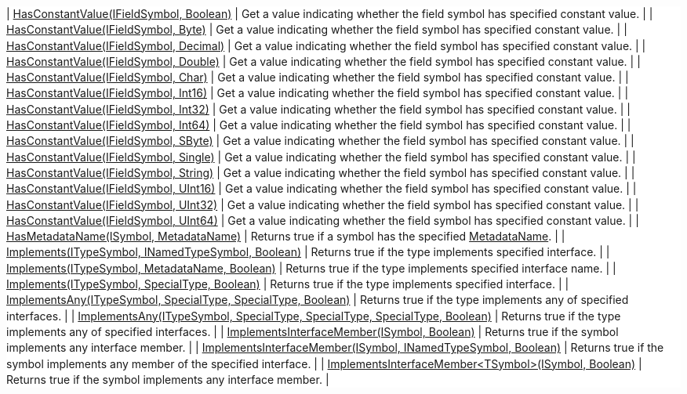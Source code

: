 | [HasConstantValue(IFieldSymbol, Boolean)](HasConstantValue/index.md#Roslynator_SymbolExtensions_HasConstantValue_Microsoft_CodeAnalysis_IFieldSymbol_System_Boolean_) | Get a value indicating whether the field symbol has specified constant value\. |
| [HasConstantValue(IFieldSymbol, Byte)](HasConstantValue/index.md#Roslynator_SymbolExtensions_HasConstantValue_Microsoft_CodeAnalysis_IFieldSymbol_System_Byte_) | Get a value indicating whether the field symbol has specified constant value\. |
| [HasConstantValue(IFieldSymbol, Decimal)](HasConstantValue/index.md#Roslynator_SymbolExtensions_HasConstantValue_Microsoft_CodeAnalysis_IFieldSymbol_System_Decimal_) | Get a value indicating whether the field symbol has specified constant value\. |
| [HasConstantValue(IFieldSymbol, Double)](HasConstantValue/index.md#Roslynator_SymbolExtensions_HasConstantValue_Microsoft_CodeAnalysis_IFieldSymbol_System_Double_) | Get a value indicating whether the field symbol has specified constant value\. |
| [HasConstantValue(IFieldSymbol, Char)](HasConstantValue/index.md#Roslynator_SymbolExtensions_HasConstantValue_Microsoft_CodeAnalysis_IFieldSymbol_System_Char_) | Get a value indicating whether the field symbol has specified constant value\. |
| [HasConstantValue(IFieldSymbol, Int16)](HasConstantValue/index.md#Roslynator_SymbolExtensions_HasConstantValue_Microsoft_CodeAnalysis_IFieldSymbol_System_Int16_) | Get a value indicating whether the field symbol has specified constant value\. |
| [HasConstantValue(IFieldSymbol, Int32)](HasConstantValue/index.md#Roslynator_SymbolExtensions_HasConstantValue_Microsoft_CodeAnalysis_IFieldSymbol_System_Int32_) | Get a value indicating whether the field symbol has specified constant value\. |
| [HasConstantValue(IFieldSymbol, Int64)](HasConstantValue/index.md#Roslynator_SymbolExtensions_HasConstantValue_Microsoft_CodeAnalysis_IFieldSymbol_System_Int64_) | Get a value indicating whether the field symbol has specified constant value\. |
| [HasConstantValue(IFieldSymbol, SByte)](HasConstantValue/index.md#Roslynator_SymbolExtensions_HasConstantValue_Microsoft_CodeAnalysis_IFieldSymbol_System_SByte_) | Get a value indicating whether the field symbol has specified constant value\. |
| [HasConstantValue(IFieldSymbol, Single)](HasConstantValue/index.md#Roslynator_SymbolExtensions_HasConstantValue_Microsoft_CodeAnalysis_IFieldSymbol_System_Single_) | Get a value indicating whether the field symbol has specified constant value\. |
| [HasConstantValue(IFieldSymbol, String)](HasConstantValue/index.md#Roslynator_SymbolExtensions_HasConstantValue_Microsoft_CodeAnalysis_IFieldSymbol_System_String_) | Get a value indicating whether the field symbol has specified constant value\. |
| [HasConstantValue(IFieldSymbol, UInt16)](HasConstantValue/index.md#Roslynator_SymbolExtensions_HasConstantValue_Microsoft_CodeAnalysis_IFieldSymbol_System_UInt16_) | Get a value indicating whether the field symbol has specified constant value\. |
| [HasConstantValue(IFieldSymbol, UInt32)](HasConstantValue/index.md#Roslynator_SymbolExtensions_HasConstantValue_Microsoft_CodeAnalysis_IFieldSymbol_System_UInt32_) | Get a value indicating whether the field symbol has specified constant value\. |
| [HasConstantValue(IFieldSymbol, UInt64)](HasConstantValue/index.md#Roslynator_SymbolExtensions_HasConstantValue_Microsoft_CodeAnalysis_IFieldSymbol_System_UInt64_) | Get a value indicating whether the field symbol has specified constant value\. |
| [HasMetadataName(ISymbol, MetadataName)](HasMetadataName/index.md) | Returns true if a symbol has the specified [MetadataName](../MetadataName/index.md)\. |
| [Implements(ITypeSymbol, INamedTypeSymbol, Boolean)](Implements/index.md#Roslynator_SymbolExtensions_Implements_Microsoft_CodeAnalysis_ITypeSymbol_Microsoft_CodeAnalysis_INamedTypeSymbol_System_Boolean_) | Returns true if the type implements specified interface\. |
| [Implements(ITypeSymbol, MetadataName, Boolean)](Implements/index.md#Roslynator_SymbolExtensions_Implements_Microsoft_CodeAnalysis_ITypeSymbol_Roslynator_MetadataName__System_Boolean_) | Returns true if the type implements specified interface name\. |
| [Implements(ITypeSymbol, SpecialType, Boolean)](Implements/index.md#Roslynator_SymbolExtensions_Implements_Microsoft_CodeAnalysis_ITypeSymbol_Microsoft_CodeAnalysis_SpecialType_System_Boolean_) | Returns true if the type implements specified interface\. |
| [ImplementsAny(ITypeSymbol, SpecialType, SpecialType, Boolean)](ImplementsAny/index.md#Roslynator_SymbolExtensions_ImplementsAny_Microsoft_CodeAnalysis_ITypeSymbol_Microsoft_CodeAnalysis_SpecialType_Microsoft_CodeAnalysis_SpecialType_System_Boolean_) | Returns true if the type implements any of specified interfaces\. |
| [ImplementsAny(ITypeSymbol, SpecialType, SpecialType, SpecialType, Boolean)](ImplementsAny/index.md#Roslynator_SymbolExtensions_ImplementsAny_Microsoft_CodeAnalysis_ITypeSymbol_Microsoft_CodeAnalysis_SpecialType_Microsoft_CodeAnalysis_SpecialType_Microsoft_CodeAnalysis_SpecialType_System_Boolean_) | Returns true if the type implements any of specified interfaces\. |
| [ImplementsInterfaceMember(ISymbol, Boolean)](ImplementsInterfaceMember/index.md#Roslynator_SymbolExtensions_ImplementsInterfaceMember_Microsoft_CodeAnalysis_ISymbol_System_Boolean_) | Returns true if the symbol implements any interface member\. |
| [ImplementsInterfaceMember(ISymbol, INamedTypeSymbol, Boolean)](ImplementsInterfaceMember/index.md#Roslynator_SymbolExtensions_ImplementsInterfaceMember_Microsoft_CodeAnalysis_ISymbol_Microsoft_CodeAnalysis_INamedTypeSymbol_System_Boolean_) | Returns true if the symbol implements any member of the specified interface\. |
| [ImplementsInterfaceMember&lt;TSymbol&gt;(ISymbol, Boolean)](ImplementsInterfaceMember/index.md#Roslynator_SymbolExtensions_ImplementsInterfaceMember__1_Microsoft_CodeAnalysis_ISymbol_System_Boolean_) | Returns true if the symbol implements any interface member\. |